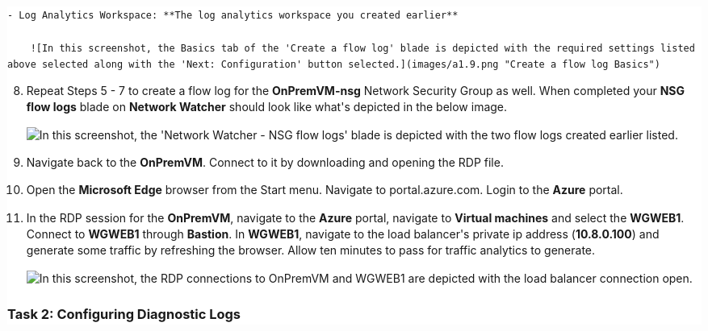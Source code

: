     - Log Analytics Workspace: **The log analytics workspace you created earlier**

        ![In this screenshot, the Basics tab of the 'Create a flow log' blade is depicted with the required settings listed above selected along with the 'Next: Configuration' button selected.](images/a1.9.png "Create a flow log Basics")

8. Repeat Steps 5 - 7 to create a flow log for the **OnPremVM-nsg** Network Security Group as well. When completed your **NSG flow logs** blade on **Network Watcher** should look like what's depicted in the below image.

     ![In this screenshot, the 'Network Watcher - NSG flow logs' blade is depicted with the two flow logs created earlier listed.](images/hol-ex10-task1-nsg-flow-logs-blade.png "Network Watcher Flow Log")

9. Navigate back to the **OnPremVM**. Connect to it by downloading and opening the RDP file.

10. Open the **Microsoft Edge** browser from the Start menu. Navigate to portal.azure.com.  Login to the **Azure** portal.

11. In the RDP session for the **OnPremVM**, navigate to the **Azure** portal, navigate to **Virtual machines** and select the **WGWEB1**. Connect to **WGWEB1** through **Bastion**.  In **WGWEB1**,  navigate to the load balancer's private ip address (**10.8.0.100**) and generate some traffic by refreshing the browser. Allow ten minutes to pass for traffic analytics to generate.

     ![In this screenshot, the RDP connections to OnPremVM and WGWEB1 are depicted with the load balancer connection open.](images/hol-ex10-task1-web-traffic-over-load-balancer.png "CloudShop Application")

### Task 2: Configuring Diagnostic Logs
